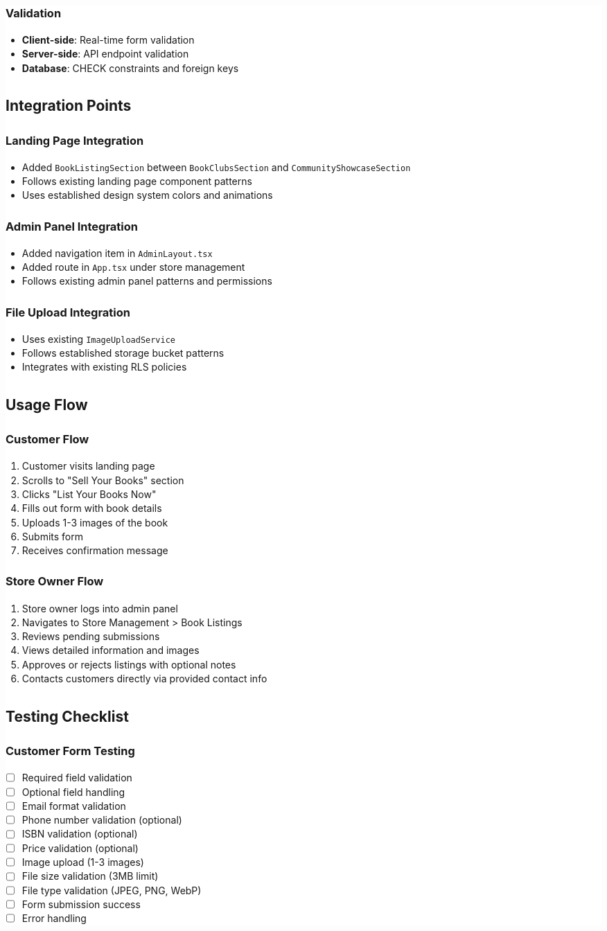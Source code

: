 ### Validation
- **Client-side**: Real-time form validation
- **Server-side**: API endpoint validation
- **Database**: CHECK constraints and foreign keys

## Integration Points

### Landing Page Integration
- Added `BookListingSection` between `BookClubsSection` and `CommunityShowcaseSection`
- Follows existing landing page component patterns
- Uses established design system colors and animations

### Admin Panel Integration
- Added navigation item in `AdminLayout.tsx`
- Added route in `App.tsx` under store management
- Follows existing admin panel patterns and permissions

### File Upload Integration
- Uses existing `ImageUploadService`
- Follows established storage bucket patterns
- Integrates with existing RLS policies

## Usage Flow

### Customer Flow
1. Customer visits landing page
2. Scrolls to "Sell Your Books" section
3. Clicks "List Your Books Now"
4. Fills out form with book details
5. Uploads 1-3 images of the book
6. Submits form
7. Receives confirmation message

### Store Owner Flow
1. Store owner logs into admin panel
2. Navigates to Store Management > Book Listings
3. Reviews pending submissions
4. Views detailed information and images
5. Approves or rejects listings with optional notes
6. Contacts customers directly via provided contact info

## Testing Checklist

### Customer Form Testing
- [ ] Required field validation
- [ ] Optional field handling
- [ ] Email format validation
- [ ] Phone number validation (optional)
- [ ] ISBN validation (optional)
- [ ] Price validation (optional)
- [ ] Image upload (1-3 images)
- [ ] File size validation (3MB limit)
- [ ] File type validation (JPEG, PNG, WebP)
- [ ] Form submission success
- [ ] Error handling
